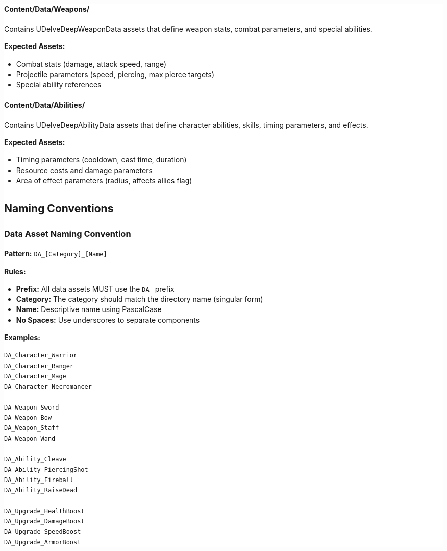 #### Content/Data/Weapons/
Contains UDelveDeepWeaponData assets that define weapon stats, combat parameters, and special abilities.

**Expected Assets:**
- Combat stats (damage, attack speed, range)
- Projectile parameters (speed, piercing, max pierce targets)
- Special ability references

#### Content/Data/Abilities/
Contains UDelveDeepAbilityData assets that define character abilities, skills, timing parameters, and effects.

**Expected Assets:**
- Timing parameters (cooldown, cast time, duration)
- Resource costs and damage parameters
- Area of effect parameters (radius, affects allies flag)

## Naming Conventions

### Data Asset Naming Convention

**Pattern:** `DA_[Category]_[Name]`

**Rules:**
- **Prefix:** All data assets MUST use the `DA_` prefix
- **Category:** The category should match the directory name (singular form)
- **Name:** Descriptive name using PascalCase
- **No Spaces:** Use underscores to separate components

**Examples:**
```
DA_Character_Warrior
DA_Character_Ranger
DA_Character_Mage
DA_Character_Necromancer

DA_Weapon_Sword
DA_Weapon_Bow
DA_Weapon_Staff
DA_Weapon_Wand

DA_Ability_Cleave
DA_Ability_PiercingShot
DA_Ability_Fireball
DA_Ability_RaiseDead

DA_Upgrade_HealthBoost
DA_Upgrade_DamageBoost
DA_Upgrade_SpeedBoost
DA_Upgrade_ArmorBoost
```
